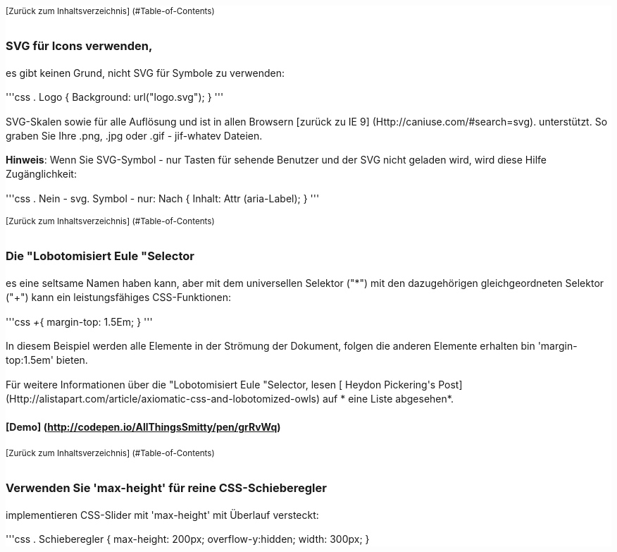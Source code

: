 <sup> [Zurück zum Inhaltsverzeichnis] (#Table-of-Contents)</sup>


### SVG für Icons verwenden,

es gibt keinen Grund, nicht SVG für Symbole zu verwenden:

'''css
. Logo {
Background: url("logo.svg");
}
'''

SVG-Skalen sowie für alle Auflösung und ist in allen Browsern [zurück zu IE 9] (Http://caniuse.com/#search=svg). unterstützt. So graben Sie Ihre .png, .jpg oder .gif - jif-whatev Dateien.

**Hinweis**: Wenn Sie SVG-Symbol - nur Tasten für sehende Benutzer und der SVG nicht geladen wird, wird diese Hilfe Zugänglichkeit:

'''css
. Nein - svg. Symbol - nur: Nach {
Inhalt: Attr (aria-Label);
}
'''

<sup> [Zurück zum Inhaltsverzeichnis] (#Table-of-Contents)</sup>


### Die "Lobotomisiert Eule "Selector

es eine seltsame Namen haben kann, aber mit dem universellen Selektor ("*") mit den dazugehörigen gleichgeordneten Selektor ("+") kann ein leistungsfähiges CSS-Funktionen:

'''css
*+*{
margin-top: 1.5Em;
}
'''

In diesem Beispiel werden alle Elemente in der Strömung der Dokument, folgen die anderen Elemente erhalten bin 'margin-top:1.5em' bieten.

Für weitere Informationen über die "Lobotomisiert Eule "Selector, lesen [ Heydon Pickering's Post] (Http://alistapart.com/article/axiomatic-css-and-lobotomized-owls) auf * eine Liste abgesehen*.

#### [Demo] (http://codepen.io/AllThingsSmitty/pen/grRvWq)

<sup> [Zurück zum Inhaltsverzeichnis] (#Table-of-Contents)</sup>


### Verwenden Sie 'max-height' für reine CSS-Schieberegler

implementieren CSS-Slider mit 'max-height' mit Überlauf versteckt:

'''css
. Schieberegler {
max-height: 200px;
overflow-y:hidden;
width: 300px;
}

